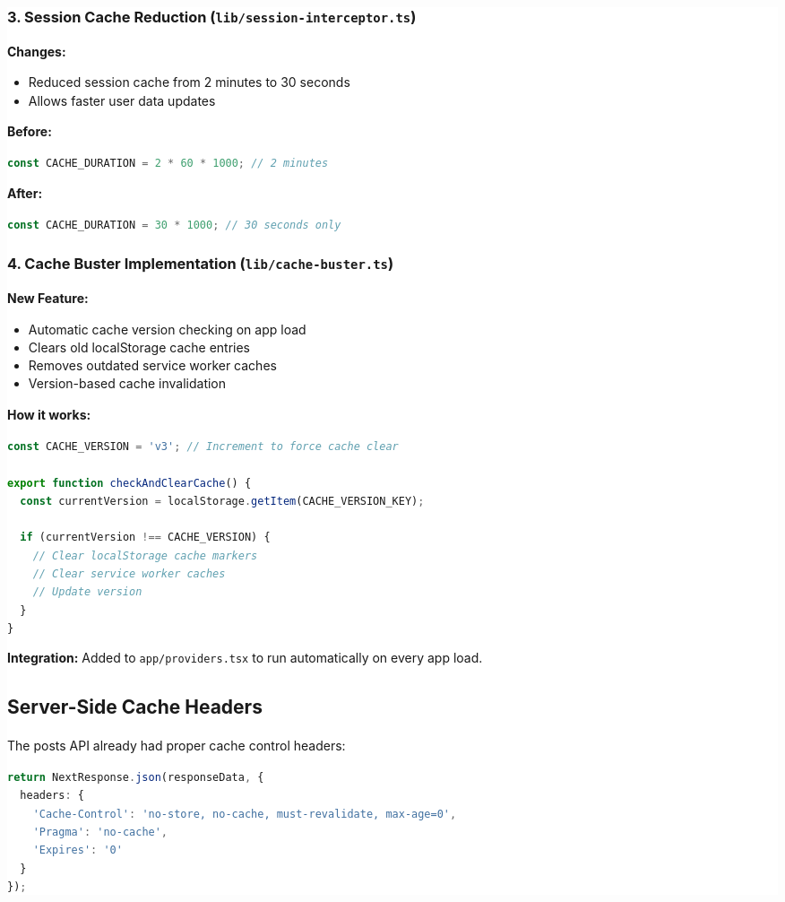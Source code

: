 ### 3. Session Cache Reduction (`lib/session-interceptor.ts`)

**Changes:**
- Reduced session cache from 2 minutes to 30 seconds
- Allows faster user data updates

**Before:**
```typescript
const CACHE_DURATION = 2 * 60 * 1000; // 2 minutes
```

**After:**
```typescript
const CACHE_DURATION = 30 * 1000; // 30 seconds only
```

### 4. Cache Buster Implementation (`lib/cache-buster.ts`)

**New Feature:**
- Automatic cache version checking on app load
- Clears old localStorage cache entries
- Removes outdated service worker caches
- Version-based cache invalidation

**How it works:**
```typescript
const CACHE_VERSION = 'v3'; // Increment to force cache clear

export function checkAndClearCache() {
  const currentVersion = localStorage.getItem(CACHE_VERSION_KEY);
  
  if (currentVersion !== CACHE_VERSION) {
    // Clear localStorage cache markers
    // Clear service worker caches
    // Update version
  }
}
```

**Integration:**
Added to `app/providers.tsx` to run automatically on every app load.

## Server-Side Cache Headers

The posts API already had proper cache control headers:
```typescript
return NextResponse.json(responseData, {
  headers: {
    'Cache-Control': 'no-store, no-cache, must-revalidate, max-age=0',
    'Pragma': 'no-cache',
    'Expires': '0'
  }
});
```
